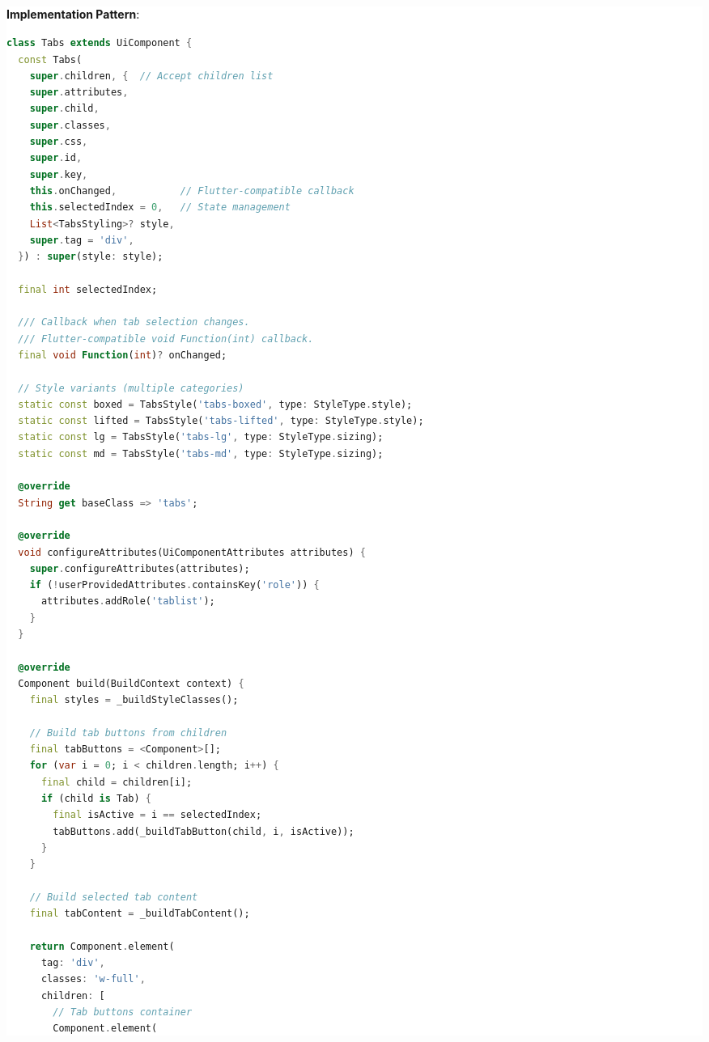 **Implementation Pattern**:

```dart
class Tabs extends UiComponent {
  const Tabs(
    super.children, {  // Accept children list
    super.attributes,
    super.child,
    super.classes,
    super.css,
    super.id,
    super.key,
    this.onChanged,           // Flutter-compatible callback
    this.selectedIndex = 0,   // State management
    List<TabsStyling>? style,
    super.tag = 'div',
  }) : super(style: style);

  final int selectedIndex;

  /// Callback when tab selection changes.
  /// Flutter-compatible void Function(int) callback.
  final void Function(int)? onChanged;

  // Style variants (multiple categories)
  static const boxed = TabsStyle('tabs-boxed', type: StyleType.style);
  static const lifted = TabsStyle('tabs-lifted', type: StyleType.style);
  static const lg = TabsStyle('tabs-lg', type: StyleType.sizing);
  static const md = TabsStyle('tabs-md', type: StyleType.sizing);

  @override
  String get baseClass => 'tabs';

  @override
  void configureAttributes(UiComponentAttributes attributes) {
    super.configureAttributes(attributes);
    if (!userProvidedAttributes.containsKey('role')) {
      attributes.addRole('tablist');
    }
  }

  @override
  Component build(BuildContext context) {
    final styles = _buildStyleClasses();

    // Build tab buttons from children
    final tabButtons = <Component>[];
    for (var i = 0; i < children.length; i++) {
      final child = children[i];
      if (child is Tab) {
        final isActive = i == selectedIndex;
        tabButtons.add(_buildTabButton(child, i, isActive));
      }
    }

    // Build selected tab content
    final tabContent = _buildTabContent();

    return Component.element(
      tag: 'div',
      classes: 'w-full',
      children: [
        // Tab buttons container
        Component.element(
```